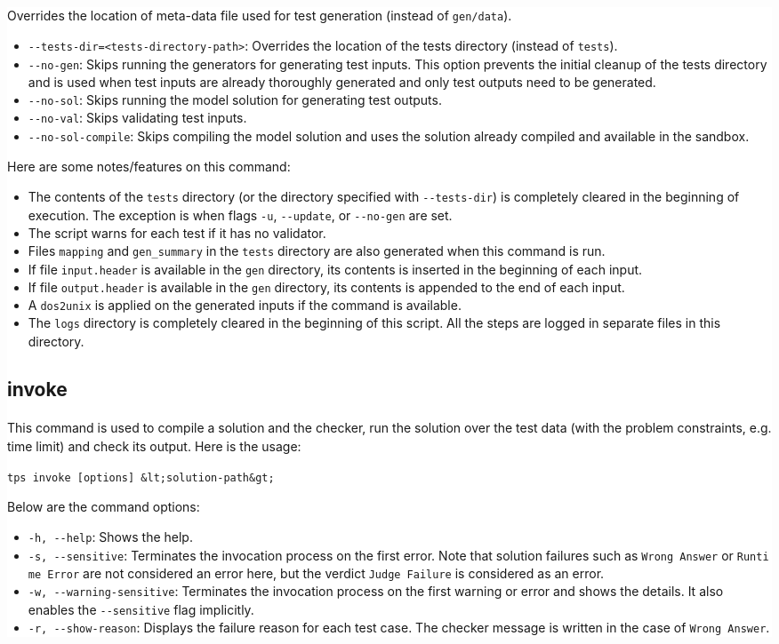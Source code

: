   Overrides the location of meta-data file used for test generation
  (instead of `gen/data`).
* `--tests-dir=<tests-directory-path>`:
  Overrides the location of the tests directory
  (instead of `tests`).
* `--no-gen`:
  Skips running the generators for generating test inputs.
  This option prevents the initial cleanup of the tests directory
  and is used when test inputs are already thoroughly generated
  and only test outputs need to be generated.
* `--no-sol`:
  Skips running the model solution for generating test outputs.
* `--no-val`:
  Skips validating test inputs.
* `--no-sol-compile`:
  Skips compiling the model solution
  and uses the solution already compiled and available in the sandbox.

Here are some notes/features on this command:
* The contents of the `tests` directory
  (or the directory specified with `--tests-dir`)
  is completely cleared in the beginning of execution.
  The exception is when flags `-u`, `--update`, or `--no-gen` are set.
* The script warns for each test if it has no validator.
* Files `mapping` and `gen_summary` in the `tests` directory
  are also generated when this command is run.
* If file `input.header` is available in the `gen` directory,
  its contents is inserted in the beginning of each input.
* If file `output.header` is available in the `gen` directory,
  its contents is appended to the end of each input.
* A `dos2unix` is applied on the generated inputs
  if the command is available.
* The `logs` directory is completely cleared
  in the beginning of this script.
  All the steps are logged in separate files in this directory.



## invoke

This command is used to compile a solution and the checker,
 run the solution over the test data
 (with the problem constraints, e.g. time limit)
 and check its output.
Here is the usage:

```
tps invoke [options] &lt;solution-path&gt;
```

Below are the command options:
* `-h, --help`:
  Shows the help.
* `-s, --sensitive`:
  Terminates the invocation process on the first error.
  Note that
  solution failures such as `Wrong Answer` or `Runtime Error`
  are not considered an error here,
  but the verdict `Judge Failure` is considered as an error.
* `-w, --warning-sensitive`:
  Terminates the invocation process on the first warning or error
  and shows the details.
  It also enables the `--sensitive` flag implicitly.
* `-r, --show-reason`:
  Displays the failure reason for each test case.
  The checker message is written in the case of `Wrong Answer`.